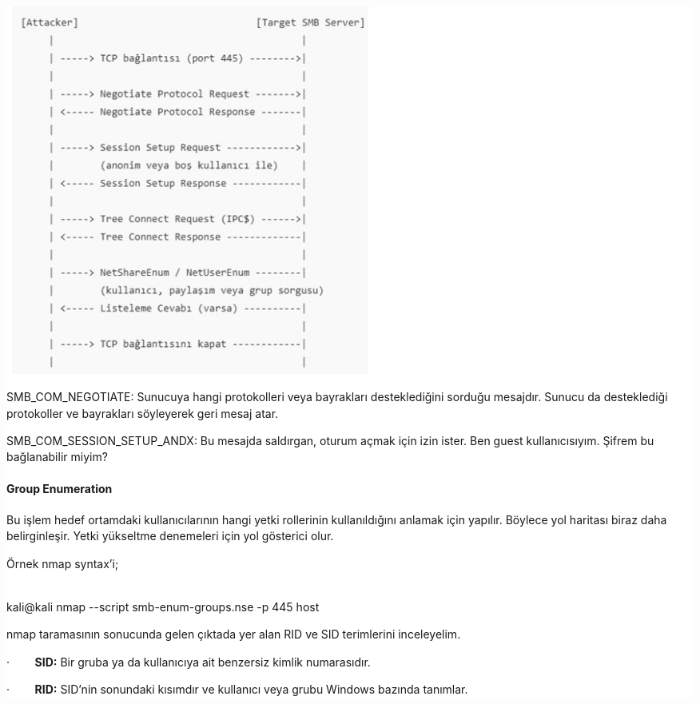   <img src="./assets/images/ciscomodule3_active/smbenum.webp" width="460" height="460">
</div>

SMB\_COM\_NEGOTIATE: Sunucuya hangi protokolleri veya bayrakları desteklediğini sorduğu mesajdır. Sunucu da desteklediği protokoller ve bayrakları söyleyerek geri mesaj atar.

SMB\_COM\_SESSION\_SETUP\_ANDX: Bu mesajda saldırgan, oturum açmak için izin ister. Ben guest kullanıcısıyım. Şifrem bu bağlanabilir miyim?

#### Group Enumeration

Bu işlem hedef ortamdaki kullanıcılarının hangi yetki rollerinin kullanıldığını anlamak için yapılır. Böylece yol haritası biraz daha belirginleşir. Yetki yükseltme denemeleri için yol gösterici olur.

Örnek nmap syntax’i;

<div class="code-window">
<br>
<span class="highlight">kali@kali</span> nmap --script smb-enum-groups.nse -p 445 host
</div>

nmap taramasının sonucunda gelen çıktada yer alan RID ve SID terimlerini inceleyelim.

·        **SID:** Bir gruba ya da kullanıcıya ait benzersiz kimlik numarasıdır.

·        **RID:** SID’nin sonundaki kısımdır ve kullanıcı veya grubu Windows bazında tanımlar.

<div style="text-align: center;">